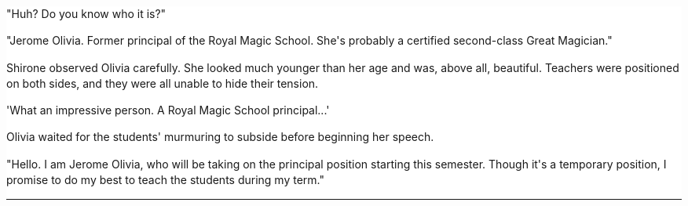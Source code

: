 "Huh? Do you know who it is?"

"Jerome Olivia. Former principal of the Royal Magic School. She's probably a certified second-class Great Magician."

Shirone observed Olivia carefully. She looked much younger than her age and was, above all, beautiful. Teachers were positioned on both sides, and they were all unable to hide their tension.

'What an impressive person. A Royal Magic School principal...'

Olivia waited for the students' murmuring to subside before beginning her speech.

"Hello. I am Jerome Olivia, who will be taking on the principal position starting this semester. Though it's a temporary position, I promise to do my best to teach the students during my term."

---
